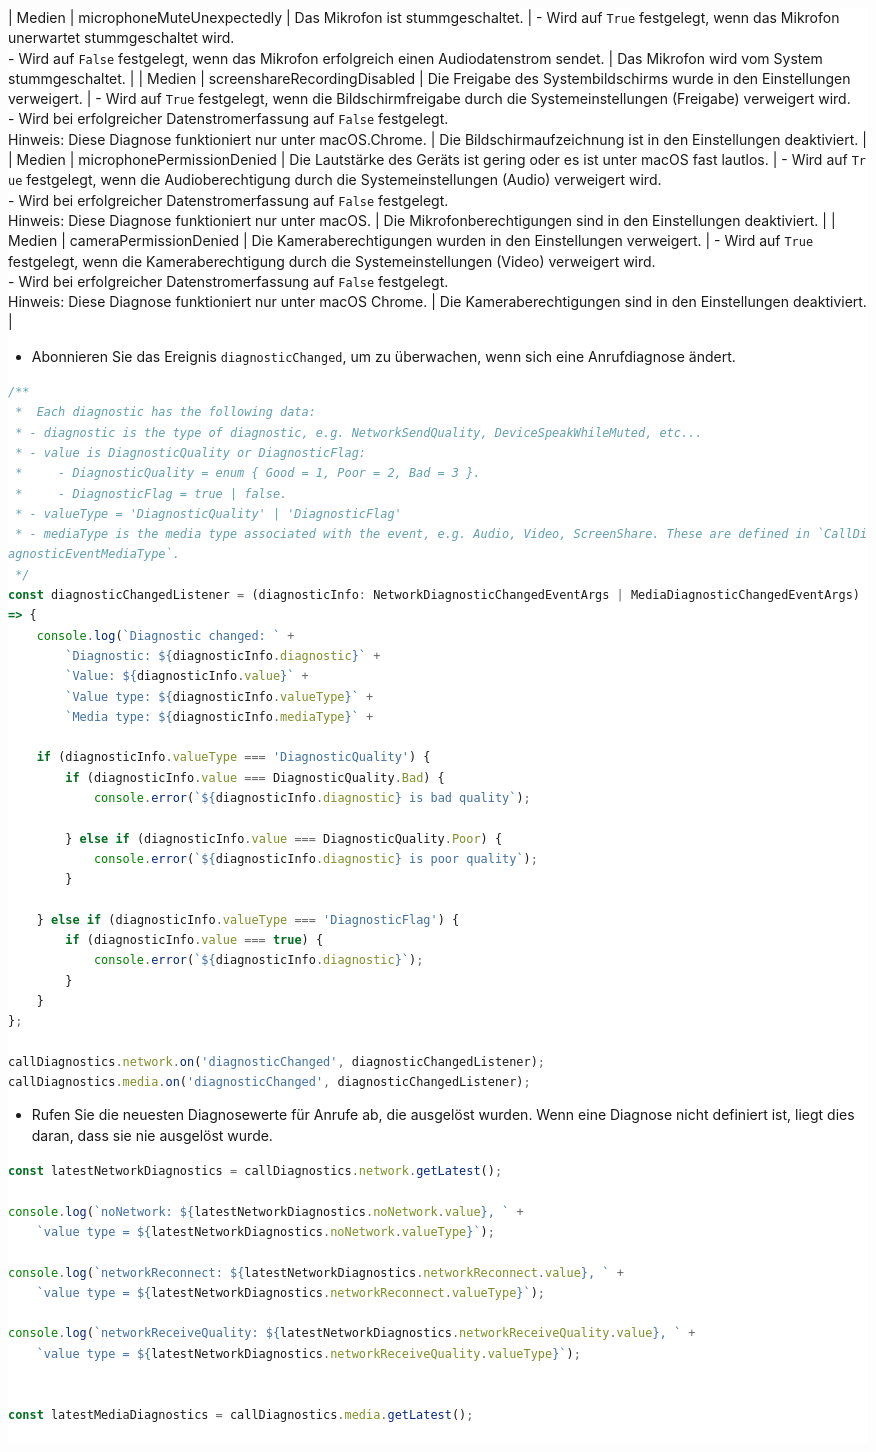 | Medien   | microphoneMuteUnexpectedly     | Das Mikrofon ist stummgeschaltet.                                             | - Wird auf `True` festgelegt, wenn das Mikrofon unerwartet stummgeschaltet wird. <br/> - Wird auf `False` festgelegt, wenn das Mikrofon erfolgreich einen Audiodatenstrom sendet.                                                                                                                                                                                                                                                                                                                                                     | Das Mikrofon wird vom System stummgeschaltet.                                            |
| Medien   | screenshareRecordingDisabled   | Die Freigabe des Systembildschirms wurde in den Einstellungen verweigert.     | - Wird auf `True` festgelegt, wenn die Bildschirmfreigabe durch die Systemeinstellungen (Freigabe) verweigert wird. <br/> - Wird bei erfolgreicher Datenstromerfassung auf `False` festgelegt. <br/> Hinweis: Diese Diagnose funktioniert nur unter macOS.Chrome.                                                                                                                                                                                                                                                                                               | Die Bildschirmaufzeichnung ist in den Einstellungen deaktiviert.                                       |
| Medien   | microphonePermissionDenied     | Die Lautstärke des Geräts ist gering oder es ist unter macOS fast lautlos. | - Wird auf `True` festgelegt, wenn die Audioberechtigung durch die Systemeinstellungen (Audio) verweigert wird. <br/> - Wird bei erfolgreicher Datenstromerfassung auf `False` festgelegt. <br/> Hinweis: Diese Diagnose funktioniert nur unter macOS.                                                                                                                                                                                                                                                                                                                | Die Mikrofonberechtigungen sind in den Einstellungen deaktiviert.                            |
| Medien   | cameraPermissionDenied         | Die Kameraberechtigungen wurden in den Einstellungen verweigert.                     | - Wird auf `True` festgelegt, wenn die Kameraberechtigung durch die Systemeinstellungen (Video) verweigert wird. <br/> - Wird bei erfolgreicher Datenstromerfassung auf `False` festgelegt. <br> Hinweis: Diese Diagnose funktioniert nur unter macOS Chrome.                                                                                                                                                                                                                                                                                                          | Die Kameraberechtigungen sind in den Einstellungen deaktiviert.                                |

- Abonnieren Sie das Ereignis `diagnosticChanged`, um zu überwachen, wenn sich eine Anrufdiagnose ändert.
```js
/**
 *  Each diagnostic has the following data:
 * - diagnostic is the type of diagnostic, e.g. NetworkSendQuality, DeviceSpeakWhileMuted, etc...
 * - value is DiagnosticQuality or DiagnosticFlag:
 *     - DiagnosticQuality = enum { Good = 1, Poor = 2, Bad = 3 }.
 *     - DiagnosticFlag = true | false.
 * - valueType = 'DiagnosticQuality' | 'DiagnosticFlag'
 * - mediaType is the media type associated with the event, e.g. Audio, Video, ScreenShare. These are defined in `CallDiagnosticEventMediaType`.
 */
const diagnosticChangedListener = (diagnosticInfo: NetworkDiagnosticChangedEventArgs | MediaDiagnosticChangedEventArgs) => {
    console.log(`Diagnostic changed: ` +
        `Diagnostic: ${diagnosticInfo.diagnostic}` +
        `Value: ${diagnosticInfo.value}` + 
        `Value type: ${diagnosticInfo.valueType}` +
        `Media type: ${diagnosticInfo.mediaType}` +

    if (diagnosticInfo.valueType === 'DiagnosticQuality') {
        if (diagnosticInfo.value === DiagnosticQuality.Bad) {
            console.error(`${diagnosticInfo.diagnostic} is bad quality`);

        } else if (diagnosticInfo.value === DiagnosticQuality.Poor) {
            console.error(`${diagnosticInfo.diagnostic} is poor quality`);
        }

    } else if (diagnosticInfo.valueType === 'DiagnosticFlag') {
        if (diagnosticInfo.value === true) {
            console.error(`${diagnosticInfo.diagnostic}`);
        }
    }
};

callDiagnostics.network.on('diagnosticChanged', diagnosticChangedListener);
callDiagnostics.media.on('diagnosticChanged', diagnosticChangedListener);
```

- Rufen Sie die neuesten Diagnosewerte für Anrufe ab, die ausgelöst wurden. Wenn eine Diagnose nicht definiert ist, liegt dies daran, dass sie nie ausgelöst wurde.
```js
const latestNetworkDiagnostics = callDiagnostics.network.getLatest();
    
console.log(`noNetwork: ${latestNetworkDiagnostics.noNetwork.value}, ` +
    `value type = ${latestNetworkDiagnostics.noNetwork.valueType}`);
            
console.log(`networkReconnect: ${latestNetworkDiagnostics.networkReconnect.value}, ` +
    `value type = ${latestNetworkDiagnostics.networkReconnect.valueType}`);
            
console.log(`networkReceiveQuality: ${latestNetworkDiagnostics.networkReceiveQuality.value}, ` +
    `value type = ${latestNetworkDiagnostics.networkReceiveQuality.valueType}`);


const latestMediaDiagnostics = callDiagnostics.media.getLatest();
    
```